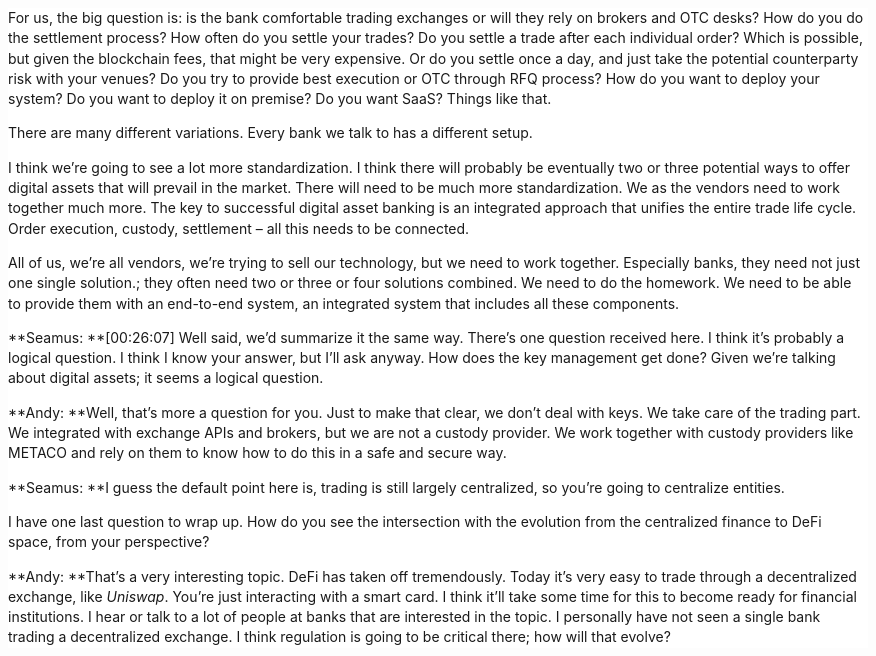 For us, the big question is: is the bank comfortable trading exchanges or will
they rely on brokers and OTC desks? How do you do the settlement process? How
often do you settle your trades? Do you settle a trade after each individual
order? Which is possible, but given the blockchain fees, that might be very
expensive. Or do you settle once a day, and just take the potential
counterparty risk with your venues? Do you try to provide best execution or
OTC through RFQ process? How do you want to deploy your system? Do you want to
deploy it on premise? Do you want SaaS? Things like that.

There are many different variations. Every bank we talk to has a different
setup.

I think we’re going to see a lot more standardization. I think there will
probably be eventually two or three potential ways to offer digital assets
that will prevail in the market. There will need to be much more
standardization. We as the vendors need to work together much more. The key to
successful digital asset banking is an integrated approach that unifies the
entire trade life cycle. Order execution, custody, settlement – all this needs
to be connected.

All of us, we’re all vendors, we’re trying to sell our technology, but we need
to work together. Especially banks, they need not just one single solution.;
they often need two or three or four solutions combined. We need to do the
homework. We need to be able to provide them with an end-to-end system, an
integrated system that includes all these components.



**Seamus:  **[00:26:07] Well said, we’d summarize it the same way. There’s one
question received here. I think it’s probably a logical question. I think I
know your answer, but I’ll ask anyway. How does the key management get done?
Given we’re talking about digital assets; it seems a logical question.



**Andy:  **Well, that’s more a question for you. Just to make that clear, we
don’t deal with keys. We take care of the trading part. We integrated with
exchange APIs and brokers, but we are not a custody provider. We work together
with custody providers like METACO and rely on them to know how to do this in
a safe and secure way.



**Seamus:  **I guess the default point here is, trading is still largely
centralized, so you’re going to centralize entities.

I have one last question to wrap up. How do you see the intersection with the
evolution from the centralized finance to DeFi space, from your perspective?



**Andy:  **That’s a very interesting topic. DeFi has taken off tremendously.
Today it’s very easy to trade through a decentralized exchange, like
_Uniswap_. You’re just interacting with a smart card. I think it’ll take some
time for this to become ready for financial institutions. I hear or talk to a
lot of people at banks that are interested in the topic. I personally have not
seen a single bank trading a decentralized exchange. I think regulation is
going to be critical there; how will that evolve?
